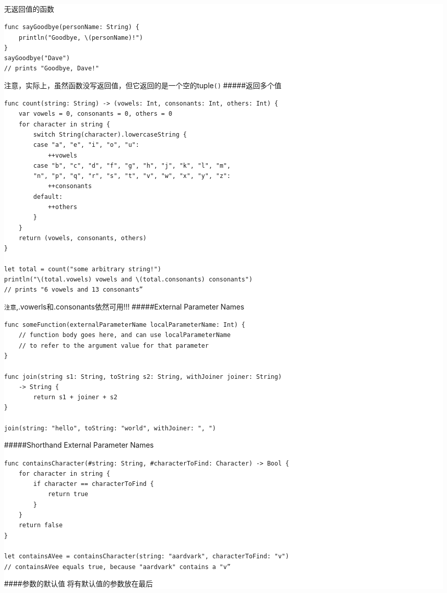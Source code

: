 无返回值的函数

```
func sayGoodbye(personName: String) {
    println("Goodbye, \(personName)!")
}
sayGoodbye("Dave")
// prints "Goodbye, Dave!"
```
注意，实际上，虽然函数没写返回值，但它返回的是一个空的tuple`()`
#####返回多个值

```
func count(string: String) -> (vowels: Int, consonants: Int, others: Int) {
    var vowels = 0, consonants = 0, others = 0
    for character in string {
        switch String(character).lowercaseString {
        case "a", "e", "i", "o", "u":
            ++vowels
        case "b", "c", "d", "f", "g", "h", "j", "k", "l", "m",
        "n", "p", "q", "r", "s", "t", "v", "w", "x", "y", "z":
            ++consonants
        default:
            ++others
        }
    }
    return (vowels, consonants, others)
}

let total = count("some arbitrary string!")
println("\(total.vowels) vowels and \(total.consonants) consonants")
// prints "6 vowels and 13 consonants”
```
`注意`,.vowerls和.consonants依然可用!!!
#####External Parameter Names

```
func someFunction(externalParameterName localParameterName: Int) {
    // function body goes here, and can use localParameterName
    // to refer to the argument value for that parameter
}

func join(string s1: String, toString s2: String, withJoiner joiner: String)
    -> String {
        return s1 + joiner + s2
}

join(string: "hello", toString: "world", withJoiner: ", ")
```
#####Shorthand External Parameter Names

```
func containsCharacter(#string: String, #characterToFind: Character) -> Bool {
    for character in string {
        if character == characterToFind {
            return true
        }
    }
    return false
}

let containsAVee = containsCharacter(string: "aardvark", characterToFind: "v")
// containsAVee equals true, because "aardvark" contains a "v”
```
####参数的默认值
将有默认值的参数放在最后
